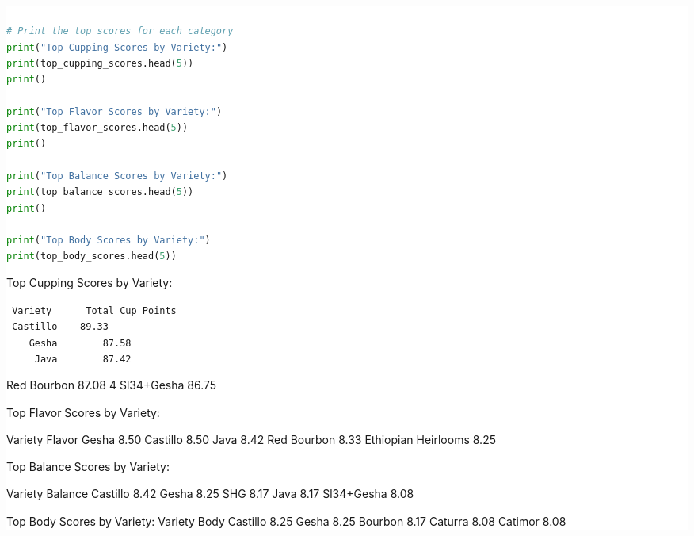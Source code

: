 ```python

# Print the top scores for each category
print("Top Cupping Scores by Variety:")
print(top_cupping_scores.head(5))
print()

print("Top Flavor Scores by Variety:")
print(top_flavor_scores.head(5))
print()

print("Top Balance Scores by Variety:")
print(top_balance_scores.head(5))
print()

print("Top Body Scores by Variety:")
print(top_body_scores.head(5))
```

Top Cupping Scores by Variety:
  
     Variety	  Total Cup Points
     Castillo  	 89.33
        Gesha    	 87.58
         Java    	 87.42
  Red Bourbon    	87.08
4  Sl34+Gesha       	86.75

Top Flavor Scores by Variety:
               
Variety 	 Flavor
                Gesha 	   8.50
             Castillo   	 8.50
                 Java   	 8.42
          Red Bourbon  	  8.33
  Ethiopian Heirlooms  	  8.25

Top Balance Scores by Variety:
    
  Variety  	Balance
    Castillo    	 8.42
       Gesha    	 8.25
         SHG    	 8.17
        Java     	8.17
  Sl34+Gesha   	  8.08

Top Body Scores by Variety:
  Variety 	 Body
  Castillo  	8.25
     Gesha  	8.25
   Bourbon 	 8.17
   Caturra 	 8.08
   Catimor  	8.08
  

